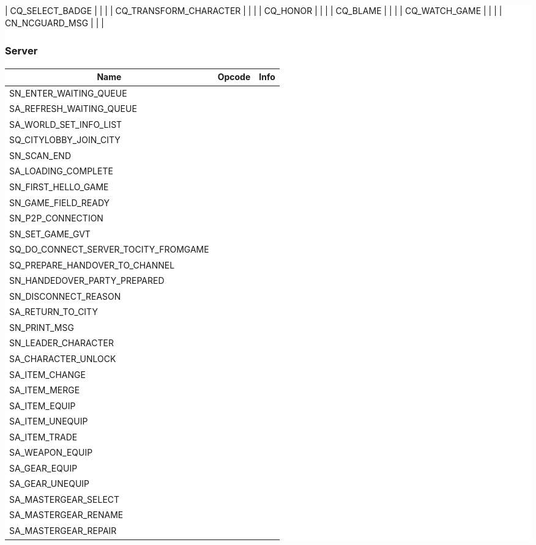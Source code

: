 | CQ_SELECT_BADGE |  |  |
| CQ_TRANSFORM_CHARACTER |  |  |
| CQ_HONOR |  |  |
| CQ_BLAME |  |  |
| CQ_WATCH_GAME |  |  |
| CN_NCGUARD_MSG |  |  |

### Server
| Name | Opcode | Info |
| ---- | ------ | ---- |
| SN_ENTER_WAITING_QUEUE |  |  |
| SA_REFRESH_WAITING_QUEUE |  |  |
| SA_WORLD_SET_INFO_LIST |  |  |
| SQ_CITYLOBBY_JOIN_CITY |  |  |
| SN_SCAN_END |  |  |
| SA_LOADING_COMPLETE |  |  |
| SN_FIRST_HELLO_GAME |  |  |
| SN_GAME_FIELD_READY |  |  |
| SN_P2P_CONNECTION |  |  |
| SN_SET_GAME_GVT |  |  |
| SQ_DO_CONNECT_SERVER_TOCITY_FROMGAME |  |  |
| SQ_PREPARE_HANDOVER_TO_CHANNEL |  |  |
| SN_HANDEDOVER_PARTY_PREPARED |  |  |
| SN_DISCONNECT_REASON |  |  |
| SA_RETURN_TO_CITY |  |  |
| SN_PRINT_MSG |  |  |
| SN_LEADER_CHARACTER |  |  |
| SA_CHARACTER_UNLOCK |  |  |
| SA_ITEM_CHANGE |  |  |
| SA_ITEM_MERGE |  |  |
| SA_ITEM_EQUIP |  |  |
| SA_ITEM_UNEQUIP |  |  |
| SA_ITEM_TRADE |  |  |
| SA_WEAPON_EQUIP |  |  |
| SA_GEAR_EQUIP |  |  |
| SA_GEAR_UNEQUIP |  |  |
| SA_MASTERGEAR_SELECT |  |  |
| SA_MASTERGEAR_RENAME |  |  |
| SA_MASTERGEAR_REPAIR |  |  |